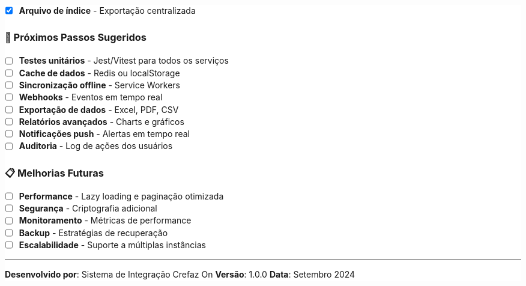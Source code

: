 - [x] **Arquivo de índice** - Exportação centralizada

### 🔄 Próximos Passos Sugeridos
- [ ] **Testes unitários** - Jest/Vitest para todos os serviços
- [ ] **Cache de dados** - Redis ou localStorage
- [ ] **Sincronização offline** - Service Workers
- [ ] **Webhooks** - Eventos em tempo real
- [ ] **Exportação de dados** - Excel, PDF, CSV
- [ ] **Relatórios avançados** - Charts e gráficos
- [ ] **Notificações push** - Alertas em tempo real
- [ ] **Auditoria** - Log de ações dos usuários

### 📋 Melhorias Futuras
- [ ] **Performance** - Lazy loading e paginação otimizada
- [ ] **Segurança** - Criptografia adicional
- [ ] **Monitoramento** - Métricas de performance
- [ ] **Backup** - Estratégias de recuperação
- [ ] **Escalabilidade** - Suporte a múltiplas instâncias

---

**Desenvolvido por**: Sistema de Integração Crefaz On
**Versão**: 1.0.0
**Data**: Setembro 2024
